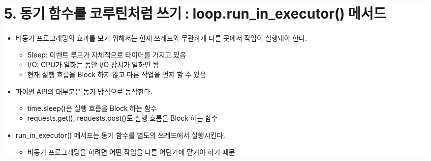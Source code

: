 # 5. 동기 함수를 코루틴처럼 쓰기 : loop.run_in_executor() 메서드

- 비동기 프로그래밍의 효과를 보기 위해서는 현재 쓰레드와 무관하게 다른 곳에서 작업이 실행돼야 한다.
  - Sleep: 이벤트 루프가 자체적으로 타이머를 가지고 있음
  - I/O: CPU가 일하는 동안 I/O 장치가 일하면 됨
  - 현재 실행 흐름을 Block 하지 않고 다른 작업을 먼저 할 수 있음

- 파이썬 API의 대부분은 동기 방식으로 동작한다.
  - time.sleep()은 실행 흐름을 Block 하는 함수
  - requests.get(), requests.post()도 실행 흐름을 Block 하는 함수

- run_in_executor() 메서드는 동기 함수를 별도의 쓰레드에서 실행시킨다.
  - 비동기 프로그래밍을 하려면 어떤 작업을 다른 어딘가에 맡겨야 하기 때문
